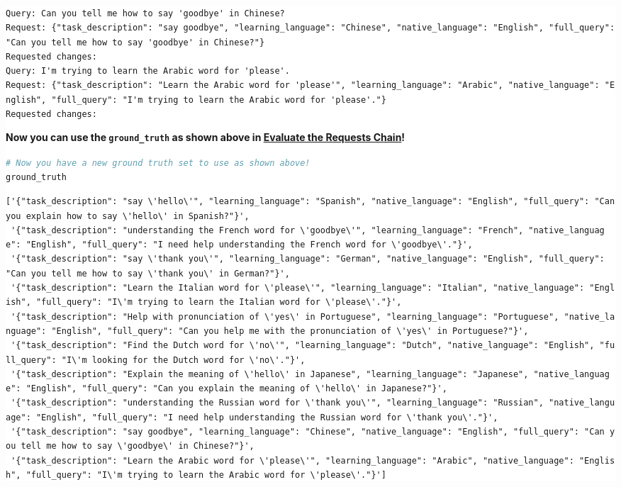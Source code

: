     Query: Can you tell me how to say 'goodbye' in Chinese?
    Request: {"task_description": "say goodbye", "learning_language": "Chinese", "native_language": "English", "full_query": "Can you tell me how to say 'goodbye' in Chinese?"}
    Requested changes: 
    Query: I'm trying to learn the Arabic word for 'please'.
    Request: {"task_description": "Learn the Arabic word for 'please'", "learning_language": "Arabic", "native_language": "English", "full_query": "I'm trying to learn the Arabic word for 'please'."}
    Requested changes: 
    

**Now you can use the `ground_truth` as shown above in [Evaluate the Requests Chain](#Evaluate-the-requests-chain)!**


```python
# Now you have a new ground truth set to use as shown above!
ground_truth
```




    ['{"task_description": "say \'hello\'", "learning_language": "Spanish", "native_language": "English", "full_query": "Can you explain how to say \'hello\' in Spanish?"}',
     '{"task_description": "understanding the French word for \'goodbye\'", "learning_language": "French", "native_language": "English", "full_query": "I need help understanding the French word for \'goodbye\'."}',
     '{"task_description": "say \'thank you\'", "learning_language": "German", "native_language": "English", "full_query": "Can you tell me how to say \'thank you\' in German?"}',
     '{"task_description": "Learn the Italian word for \'please\'", "learning_language": "Italian", "native_language": "English", "full_query": "I\'m trying to learn the Italian word for \'please\'."}',
     '{"task_description": "Help with pronunciation of \'yes\' in Portuguese", "learning_language": "Portuguese", "native_language": "English", "full_query": "Can you help me with the pronunciation of \'yes\' in Portuguese?"}',
     '{"task_description": "Find the Dutch word for \'no\'", "learning_language": "Dutch", "native_language": "English", "full_query": "I\'m looking for the Dutch word for \'no\'."}',
     '{"task_description": "Explain the meaning of \'hello\' in Japanese", "learning_language": "Japanese", "native_language": "English", "full_query": "Can you explain the meaning of \'hello\' in Japanese?"}',
     '{"task_description": "understanding the Russian word for \'thank you\'", "learning_language": "Russian", "native_language": "English", "full_query": "I need help understanding the Russian word for \'thank you\'."}',
     '{"task_description": "say goodbye", "learning_language": "Chinese", "native_language": "English", "full_query": "Can you tell me how to say \'goodbye\' in Chinese?"}',
     '{"task_description": "Learn the Arabic word for \'please\'", "learning_language": "Arabic", "native_language": "English", "full_query": "I\'m trying to learn the Arabic word for \'please\'."}']




```python

```
